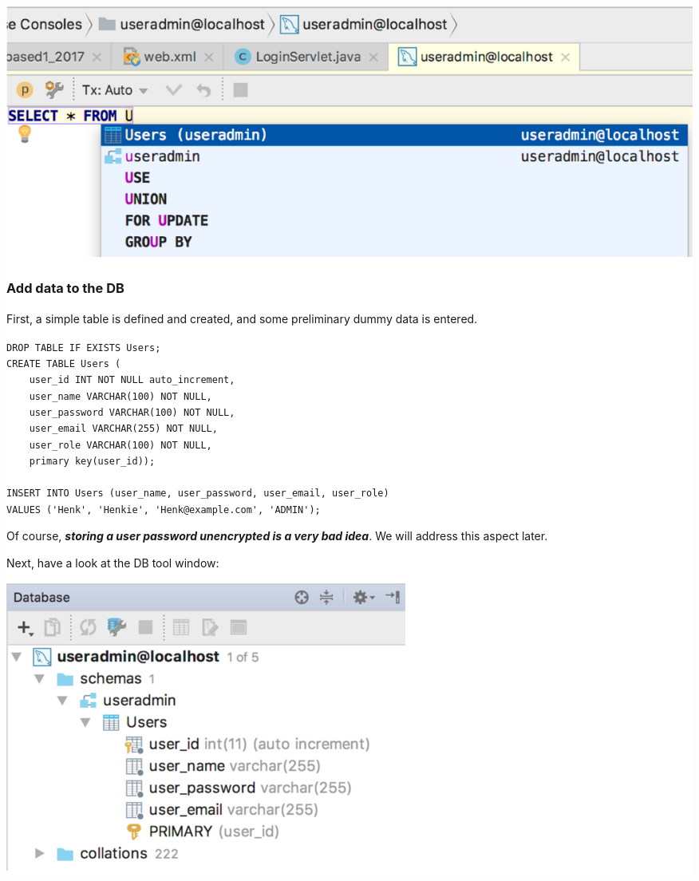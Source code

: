 ![Add datasource 3](figures/add_datasource3.png)

### Add data to the DB

First, a simple table is defined and created, and some preliminary dummy data is entered.

```mysql
DROP TABLE IF EXISTS Users;
CREATE TABLE Users (
    user_id INT NOT NULL auto_increment,
    user_name VARCHAR(100) NOT NULL,
    user_password VARCHAR(100) NOT NULL,
    user_email VARCHAR(255) NOT NULL,
    user_role VARCHAR(100) NOT NULL,
    primary key(user_id));
    
INSERT INTO Users (user_name, user_password, user_email, user_role)
VALUES ('Henk', 'Henkie', 'Henk@example.com', 'ADMIN');
```

Of course, **_storing a user password unencrypted is a very bad idea_**. We will address this aspect later.

Next, have a look at the DB tool window:

![Add datasource 4](figures/add_datasource4.png)
